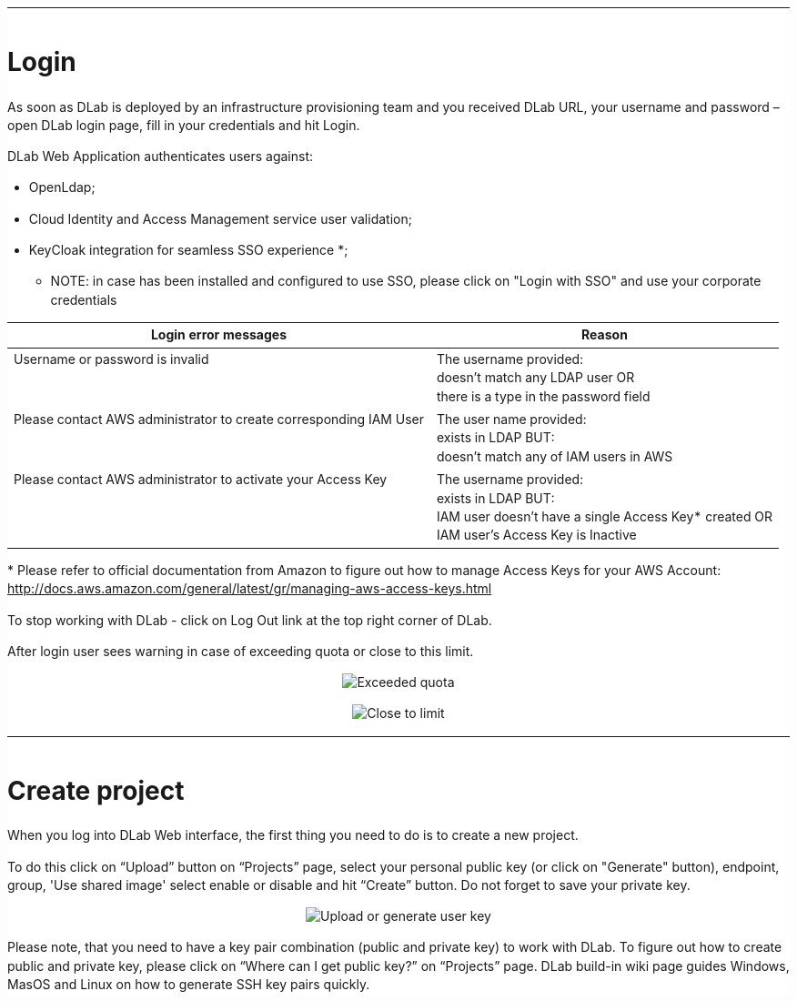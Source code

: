 
---------
# Login <a name="login"></a>

As soon as DLab is deployed by an infrastructure provisioning team and you received DLab URL, your username and password – open DLab login page, fill in your credentials and hit Login.

DLab Web Application authenticates users against:

-   OpenLdap;
-   Cloud Identity and Access Management service user validation;
-   KeyCloak integration for seamless SSO experience *;

    * NOTE: in case has been installed and configured to use SSO, please click on "Login with SSO" and use your corporate credentials

| Login error messages               | Reason                                                                           |
|------------------------------------|----------------------------------------------------------------------------------|
| Username or password is invalid |The username provided:<br>doesn’t match any LDAP user OR<br>there is a type in the password field |
| Please contact AWS administrator to create corresponding IAM User | The user name provided:<br>exists in LDAP BUT:<br>doesn’t match any of IAM users in AWS |
| Please contact AWS administrator to activate your Access Key      | The username provided:<br>exists in LDAP BUT:<br>IAM user doesn’t have a single Access Key\* created OR<br>IAM user’s Access Key is Inactive |

\* Please refer to official documentation from Amazon to figure out how to manage Access Keys for your AWS Account: http://docs.aws.amazon.com/general/latest/gr/managing-aws-access-keys.html

To stop working with DLab - click on Log Out link at the top right corner of DLab.

After login user sees warning in case of exceeding quota or close to this limit.

<p align="center" class="facebox-popup"> 
    <img src="doc/exceeded quota.png" alt="Exceeded quota" width="400">
</p>

<p align="center" class="facebox-popup"> 
    <img src="doc/close to limit.png" alt="Close to limit" width="400">
</p>

----------------------------------
# Create project <a name="setup_edge_node"></a>

When you log into DLab Web interface, the first thing you need to do is to create a new project.

To do this click on “Upload” button on “Projects” page, select your personal public key (or click on "Generate" button), endpoint, group, 'Use shared image' select enable or disable and hit “Create” button. Do not forget to save your private key.

<p align="center" class="facebox-popup"> 
    <img src="doc/upload_or_generate_user_key.png" alt="Upload or generate user key" width="100%">
</p>

Please note, that you need to have a key pair combination (public and private key) to work with DLab. To figure out how to create public and private key, please click on “Where can I get public key?” on “Projects” page. DLab build-in wiki page guides Windows, MasOS and Linux on how to generate SSH key pairs quickly.
